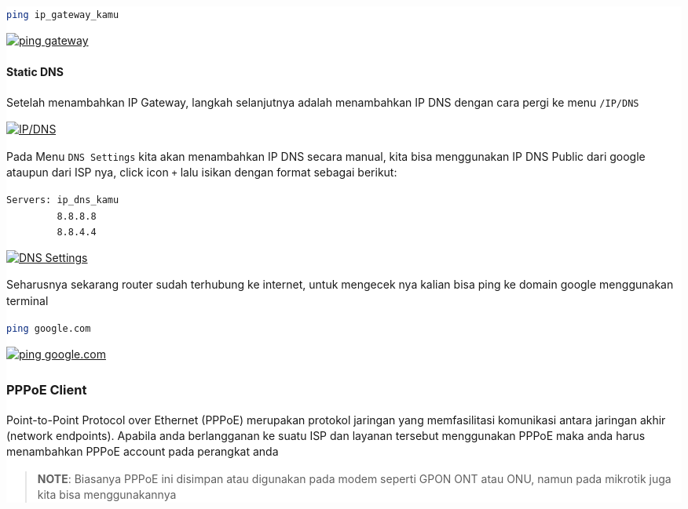 ```bash
ping ip_gateway_kamu
```

<a href="https://user-images.githubusercontent.com/64394320/166433106-7d1207c7-3df4-46f7-89a9-594a97802eec.png" target="_blank">
    <img src="https://user-images.githubusercontent.com/64394320/166433106-7d1207c7-3df4-46f7-89a9-594a97802eec.png" alt="ping gateway" class="img-fluid rounded mx-auto d-block" />
</a>

#### Static DNS

Setelah menambahkan IP Gateway, langkah selanjutnya adalah menambahkan IP DNS dengan cara pergi ke menu `/IP/DNS`

<a href="https://user-images.githubusercontent.com/64394320/166433453-c47480d3-a51e-409d-8235-a3e7e0d63a2d.png" target="_blank">
    <img src="https://user-images.githubusercontent.com/64394320/166433453-c47480d3-a51e-409d-8235-a3e7e0d63a2d.png" alt="IP/DNS" class="img-fluid rounded mx-auto d-block" />
</a>

Pada Menu `DNS Settings` kita akan menambahkan IP DNS secara manual, kita bisa menggunakan IP DNS Public dari google
ataupun dari ISP nya, click icon `+` lalu isikan dengan format sebagai berikut:

```nohighlight
Servers: ip_dns_kamu
         8.8.8.8
         8.8.4.4
```

<a href="https://user-images.githubusercontent.com/64394320/166433824-6376e940-0ad9-44cd-86bd-d05c435113e3.png" target="_blank">
    <img src="https://user-images.githubusercontent.com/64394320/166433824-6376e940-0ad9-44cd-86bd-d05c435113e3.png" alt="DNS Settings" class="img-fluid rounded mx-auto d-block" />
</a>

Seharusnya sekarang router sudah terhubung ke internet, untuk mengecek nya kalian bisa ping ke domain google menggunakan
terminal

```bash
ping google.com
```

<a href="https://user-images.githubusercontent.com/64394320/166434133-e3364ec4-132b-493e-b48c-95a53069ded6.png" target="_blank">
    <img src="https://user-images.githubusercontent.com/64394320/166434133-e3364ec4-132b-493e-b48c-95a53069ded6.png" alt="ping google.com" class="img-fluid rounded mx-auto d-block" />
</a>

### PPPoE Client

Point-to-Point Protocol over Ethernet (PPPoE) merupakan protokol jaringan yang memfasilitasi
komunikasi antara jaringan akhir (network endpoints). Apabila anda berlangganan ke suatu ISP dan layanan
tersebut menggunakan PPPoE maka anda harus menambahkan PPPoE account pada perangkat anda

> **NOTE**: Biasanya PPPoE ini disimpan atau digunakan pada modem seperti GPON ONT atau ONU, namun pada mikrotik
> juga kita bisa menggunakannya

